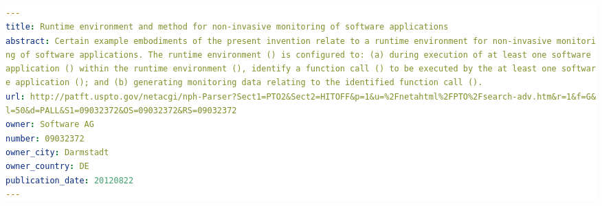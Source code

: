 ```yaml
---
title: Runtime environment and method for non-invasive monitoring of software applications
abstract: Certain example embodiments of the present invention relate to a runtime environment for non-invasive monitoring of software applications. The runtime environment () is configured to: (a) during execution of at least one software application () within the runtime environment (), identify a function call () to be executed by the at least one software application (); and (b) generating monitoring data relating to the identified function call ().
url: http://patft.uspto.gov/netacgi/nph-Parser?Sect1=PTO2&Sect2=HITOFF&p=1&u=%2Fnetahtml%2FPTO%2Fsearch-adv.htm&r=1&f=G&l=50&d=PALL&S1=09032372&OS=09032372&RS=09032372
owner: Software AG
number: 09032372
owner_city: Darmstadt
owner_country: DE
publication_date: 20120822
---
```

